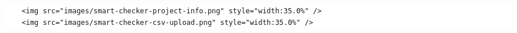         <img src="images/smart-checker-project-info.png" style="width:35.0%" />
        <img src="images/smart-checker-csv-upload.png" style="width:35.0%" />